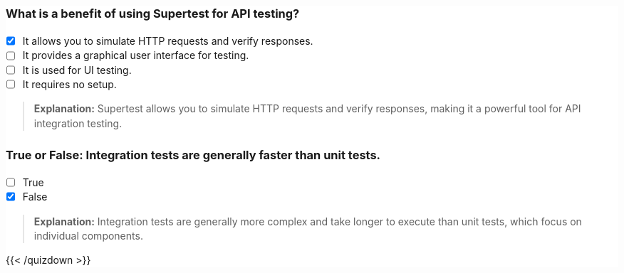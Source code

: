 ### What is a benefit of using Supertest for API testing?

- [x] It allows you to simulate HTTP requests and verify responses.
- [ ] It provides a graphical user interface for testing.
- [ ] It is used for UI testing.
- [ ] It requires no setup.

> **Explanation:** Supertest allows you to simulate HTTP requests and verify responses, making it a powerful tool for API integration testing.

### True or False: Integration tests are generally faster than unit tests.

- [ ] True
- [x] False

> **Explanation:** Integration tests are generally more complex and take longer to execute than unit tests, which focus on individual components.

{{< /quizdown >}}
